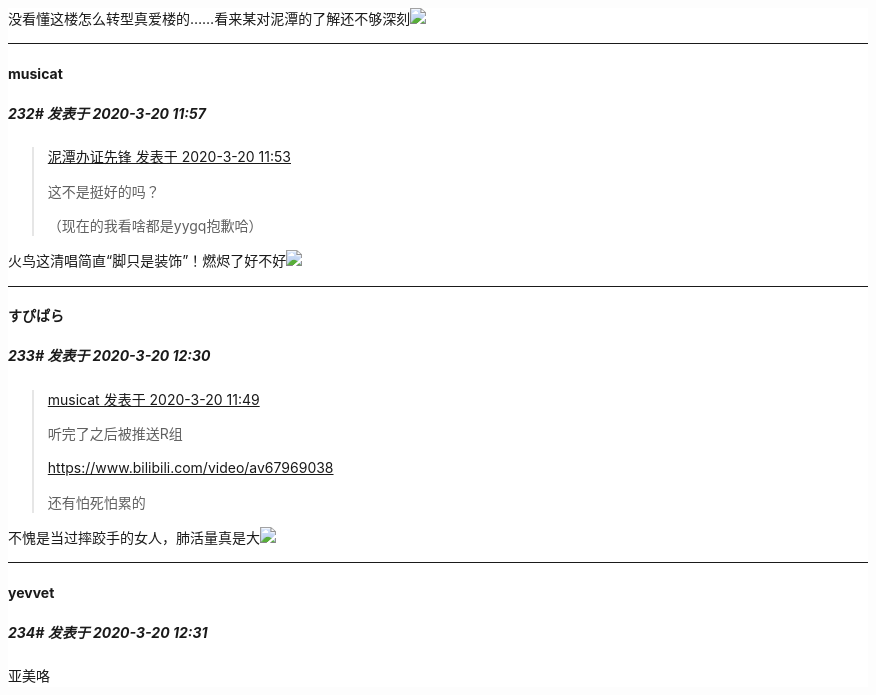 


没看懂这楼怎么转型真爱楼的……看来某对泥潭的了解还不够深刻<img src="https://static.saraba1st.com/image/smiley/face2017/049.png" referrerpolicy="no-referrer">







-----

####  musicat  
##### 232#       发表于 2020-3-20 11:57



<blockquote><a href="httphttps://bbs.saraba1st.com/2b/forum.php?mod=redirect&amp;goto=findpost&amp;pid=46810076&amp;ptid=1916875" target="_blank">泥潭办证先锋 发表于 2020-3-20 11:53</a>

这不是挺好的吗？


（现在的我看啥都是yygq抱歉哈）</blockquote>
火鸟这清唱简直“脚只是装饰”！燃烬了好不好<img src="https://static.saraba1st.com/image/smiley/face2017/037.png" referrerpolicy="no-referrer">







-----

####  すぴぱら  
##### 233#       发表于 2020-3-20 12:30



<blockquote><a href="httphttps://bbs.saraba1st.com/2b/forum.php?mod=redirect&amp;goto=findpost&amp;pid=46810019&amp;ptid=1916875" target="_blank">musicat 发表于 2020-3-20 11:49</a>

听完了之后被推送R组

https://www.bilibili.com/video/av67969038

还有怕死怕累的</blockquote>
不愧是当过摔跤手的女人，肺活量真是大<img src="https://static.saraba1st.com/image/smiley/face2017/032.png" referrerpolicy="no-referrer">







-----

####  yevvet  
##### 234#       发表于 2020-3-20 12:31




亚美咯
